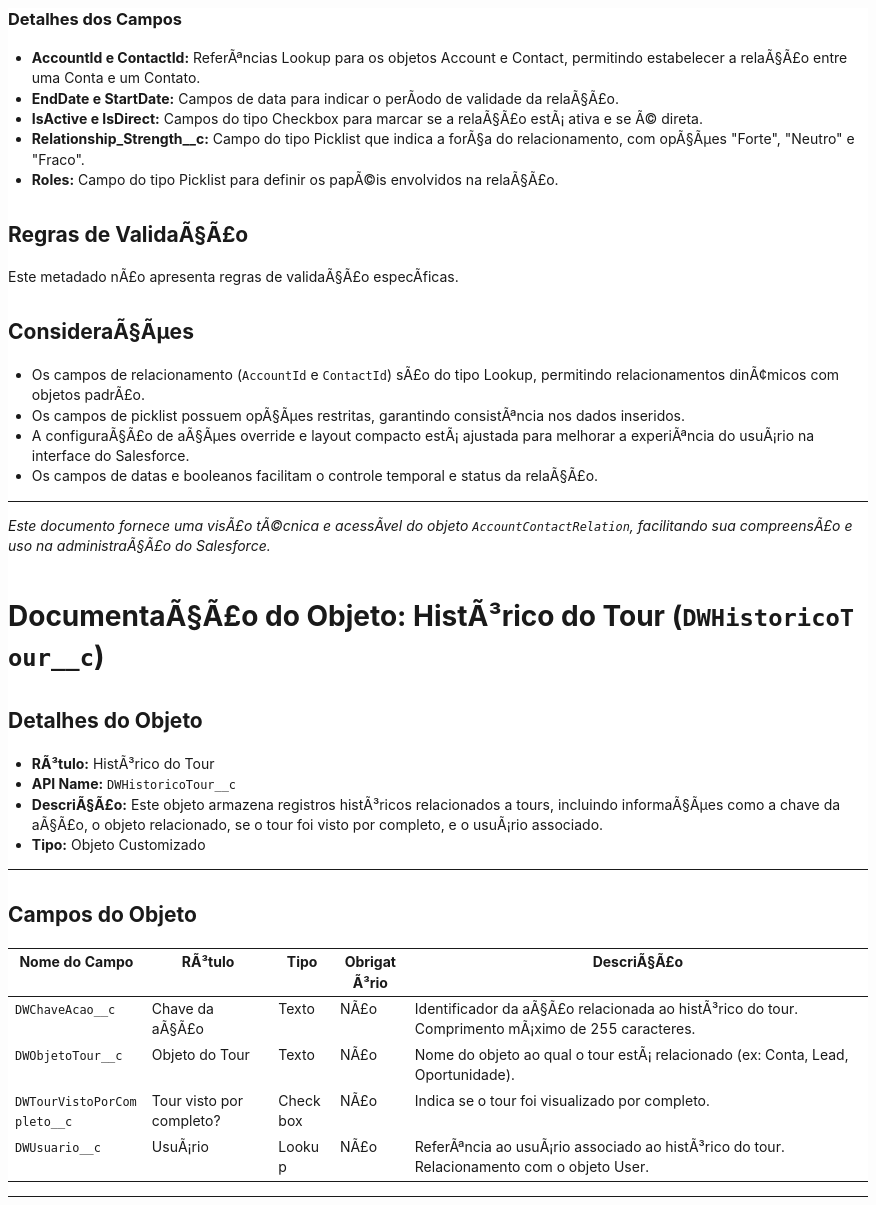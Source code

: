 ### Detalhes dos Campos
- **AccountId e ContactId:** ReferÃªncias Lookup para os objetos Account e Contact, permitindo estabelecer a relaÃ§Ã£o entre uma Conta e um Contato.
- **EndDate e StartDate:** Campos de data para indicar o perÃ­odo de validade da relaÃ§Ã£o.
- **IsActive e IsDirect:** Campos do tipo Checkbox para marcar se a relaÃ§Ã£o estÃ¡ ativa e se Ã© direta.
- **Relationship_Strength__c:** Campo do tipo Picklist que indica a forÃ§a do relacionamento, com opÃ§Ãµes "Forte", "Neutro" e "Fraco".
- **Roles:** Campo do tipo Picklist para definir os papÃ©is envolvidos na relaÃ§Ã£o.

## Regras de ValidaÃ§Ã£o
Este metadado nÃ£o apresenta regras de validaÃ§Ã£o especÃ­ficas.

## ConsideraÃ§Ãµes
- Os campos de relacionamento (`AccountId` e `ContactId`) sÃ£o do tipo Lookup, permitindo relacionamentos dinÃ¢micos com objetos padrÃ£o.
- Os campos de picklist possuem opÃ§Ãµes restritas, garantindo consistÃªncia nos dados inseridos.
- A configuraÃ§Ã£o de aÃ§Ãµes override e layout compacto estÃ¡ ajustada para melhorar a experiÃªncia do usuÃ¡rio na interface do Salesforce.
- Os campos de datas e booleanos facilitam o controle temporal e status da relaÃ§Ã£o.

---

*Este documento fornece uma visÃ£o tÃ©cnica e acessÃ­vel do objeto `AccountContactRelation`, facilitando sua compreensÃ£o e uso na administraÃ§Ã£o do Salesforce.*

# DocumentaÃ§Ã£o do Objeto: HistÃ³rico do Tour (`DWHistoricoTour__c`)

## Detalhes do Objeto
- **RÃ³tulo:** HistÃ³rico do Tour
- **API Name:** `DWHistoricoTour__c`
- **DescriÃ§Ã£o:** Este objeto armazena registros histÃ³ricos relacionados a tours, incluindo informaÃ§Ãµes como a chave da aÃ§Ã£o, o objeto relacionado, se o tour foi visto por completo, e o usuÃ¡rio associado.
- **Tipo:** Objeto Customizado

---

## Campos do Objeto

| Nome do Campo                 | RÃ³tulo                         | Tipo       | ObrigatÃ³rio | DescriÃ§Ã£o                                                                                     |
|------------------------------|------------------------------|------------|--------------|-------------------------------------------------------------------------------------------------|
| `DWChaveAcao__c`             | Chave da aÃ§Ã£o                | Texto      | NÃ£o          | Identificador da aÃ§Ã£o relacionada ao histÃ³rico do tour. Comprimento mÃ¡ximo de 255 caracteres.|
| `DWObjetoTour__c`             | Objeto do Tour               | Texto      | NÃ£o          | Nome do objeto ao qual o tour estÃ¡ relacionado (ex: Conta, Lead, Oportunidade).             |
| `DWTourVistoPorCompleto__c`   | Tour visto por completo?     | Checkbox   | NÃ£o          | Indica se o tour foi visualizado por completo.                                                 |
| `DWUsuario__c`                | UsuÃ¡rio                      | Lookup     | NÃ£o          | ReferÃªncia ao usuÃ¡rio associado ao histÃ³rico do tour. Relacionamento com o objeto User.     |

---